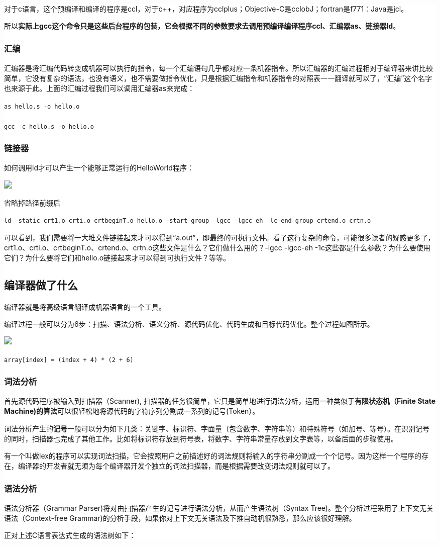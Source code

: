 对于c语言，这个预编译和编译的程序是ccl，对于c++，对应程序为cclplus；Objective-C是cclobJ；fortran是f771：Java是jcl。

所以**实际上gcc这个命令只是这些后台程序的包装，它会根据不同的参数要求去调用预编译编译程序ccl、汇编器as、链接器ld**。

### 汇编

汇编器是将汇编代码转变成机器可以执行的指令，每一个汇编语句几乎都对应一条机器指令。所以汇编器的汇编过程相对于编译器来讲比较简单，它没有复杂的语法，也没有语义，也不需要做指令优化，只是根据汇编指令和机器指令的对照表一一翻译就可以了，“汇编”这个名字也来源于此。上面的汇编过程我们可以调用汇编器as来完成：

```
as hello.s -o hello.o

gcc -c hello.s -o hello.o
```

### 链接器

如何调用ld才可以产生一个能够正常运行的HelloWorld程序：

![](/_images/book-note/linkersAndLoaders/ld链接.png)

省略掉路径前缀后

`ld -static crt1.o crti.o crtbeginT.o hello.o —start—group -lgcc -lgcc_eh -lc—end-group crtend.o crtn.o`

可以看到，我们需要将一大堆文件链接起来才可以得到“a.out”，即最终的可执行文件。看了这行复杂的命令，可能很多读者的疑惑更多了，crt1.o、crti.o、crtbeginT.o、crtend.o、crtn.o这些文件是什么？它们做什么用的？-lgcc -lgcc-eh -1c这些都是什么参数？为什么要使用它们？为什么要将它们和hello.o链接起来才可以得到可执行文件？等等。

## 编译器做了什么

编译器就是将高级语言翻译成机器语言的一个工具。

编译过程一般可以分为6步：扫描、语法分析、语义分析、源代码优化、代码生成和目标代码优化。整个过程如图所示。

![](/_images/book-note/linkersAndLoaders/编译过程.png)

`array[index] = (index + 4) * (2 + 6)`

### 词法分析

首先源代码程序被输入到扫描器（Scanner), 扫描器的任务很简单，它只是简单地进行词法分析，运用一种类似于**有限状态机（Finite State Machine)的算法**可以很轻松地将源代码的字符序列分割成一系列的记号(Token）。

词法分析产生的**记号**一般可以分为如下几类：关键字、标识符、字面量（包含数字、字符串等）和特殊符号（如加号、等号）。在识别记号的同时，扫描器也完成了其他工作。比如将标识符存放到符号表，将数字、字符串常量存放到文字表等，以备后面的步骤使用。

有一个叫做lex的程序可以实现词法扫描，它会按照用户之前描述好的词法规则将输入的字符串分割成一个个记号。因为这样一个程序的存在，编译器的开发者就无须为每个编译器开发个独立的词法扫描器，而是根据需要改变词法规则就可以了。

### 语法分析

语法分析器（Grammar Parser)将对由扫描器产生的记号进行语法分析，从而产生语法树（Syntax Tree)。整个分析过程采用了上下文无关语法（Context-free Grammar)的分析手段，如果你对上下文无关语法及下推自动机很熟悉，那么应该很好理解。

正对上述C语言表达式生成的语法树如下：
